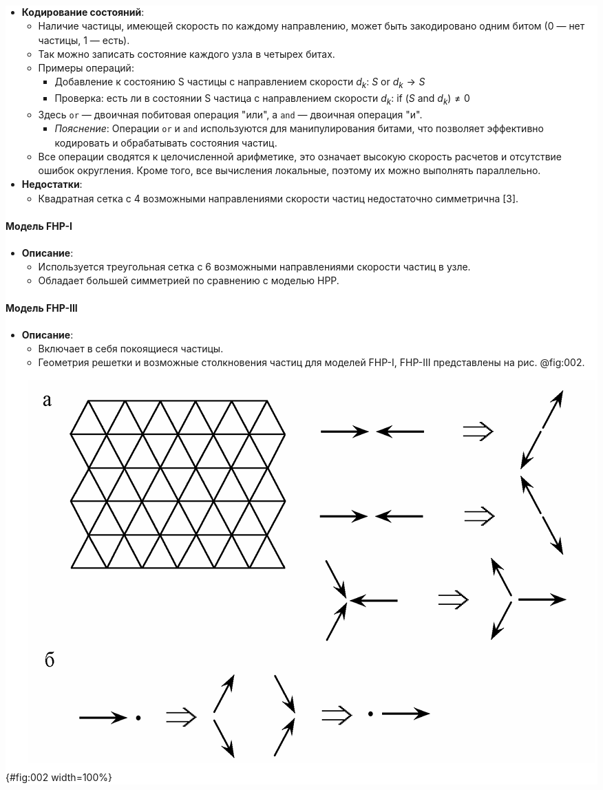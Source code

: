 *   **Кодирование состояний**:
    *   Наличие частицы, имеющей скорость по каждому направлению, может быть закодировано одним битом (0 — нет частицы, 1 — есть).
    *   Так можно записать состояние каждого узла в четырех битах.
    *   Примеры операций:
        *   Добавление к состоянию S частицы с направлением скорости $d_k$:
            $S \text{ or } d_k \rightarrow S$
        *   Проверка: есть ли в состоянии S частица с направлением скорости $d_k$:
            $\text{if } (S \text{ and } d_k) \neq 0$
    *   Здесь `or` — двоичная побитовая операция "или", а `and` — двоичная операция "и".
        *   *Пояснение*: Операции `or` и `and` используются для манипулирования битами, что позволяет эффективно кодировать и обрабатывать состояния частиц.
    *   Все операции сводятся к целочисленной арифметике, это означает высокую скорость расчетов и отсутствие ошибок округления. Кроме того, все вычисления локальные, поэтому их можно выполнять параллельно.
*   **Недостатки**:
    *   Квадратная сетка с 4 возможными направлениями скорости частиц недостаточно симметрична [3].

#### Модель FHP-I

*   **Описание**:
    *   Используется треугольная сетка с 6 возможными направлениями скорости частиц в узле.
    *   Обладает большей симметрией по сравнению с моделью HPP.

#### Модель FHP-III

*   **Описание**:
    *   Включает в себя покоящиеся частицы.
    *   Геометрия решетки и возможные столкновения частиц для моделей FHP-I, FHP-III представлены на рис. @fig:002.
    
![Решетка и некоторые возможные столкновения частиц в модели FHP-I(а), некоторые возможные столкновения с участием покоящихся частиц в модели FHP-III(б)](image/2.png){#fig:002 width=100%}
